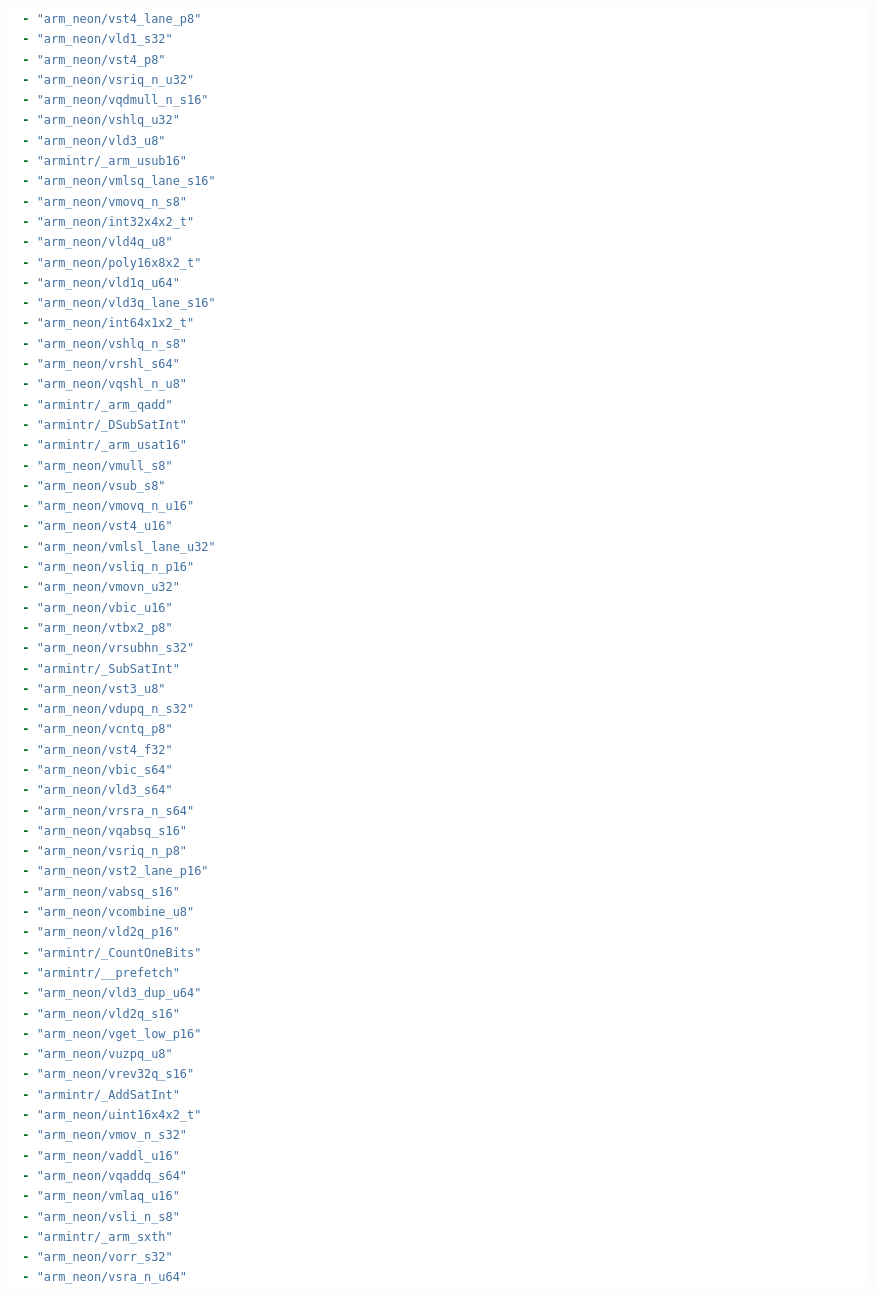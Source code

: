 ```yaml
  - "arm_neon/vst4_lane_p8"
  - "arm_neon/vld1_s32"
  - "arm_neon/vst4_p8"
  - "arm_neon/vsriq_n_u32"
  - "arm_neon/vqdmull_n_s16"
  - "arm_neon/vshlq_u32"
  - "arm_neon/vld3_u8"
  - "armintr/_arm_usub16"
  - "arm_neon/vmlsq_lane_s16"
  - "arm_neon/vmovq_n_s8"
  - "arm_neon/int32x4x2_t"
  - "arm_neon/vld4q_u8"
  - "arm_neon/poly16x8x2_t"
  - "arm_neon/vld1q_u64"
  - "arm_neon/vld3q_lane_s16"
  - "arm_neon/int64x1x2_t"
  - "arm_neon/vshlq_n_s8"
  - "arm_neon/vrshl_s64"
  - "arm_neon/vqshl_n_u8"
  - "armintr/_arm_qadd"
  - "armintr/_DSubSatInt"
  - "armintr/_arm_usat16"
  - "arm_neon/vmull_s8"
  - "arm_neon/vsub_s8"
  - "arm_neon/vmovq_n_u16"
  - "arm_neon/vst4_u16"
  - "arm_neon/vmlsl_lane_u32"
  - "arm_neon/vsliq_n_p16"
  - "arm_neon/vmovn_u32"
  - "arm_neon/vbic_u16"
  - "arm_neon/vtbx2_p8"
  - "arm_neon/vrsubhn_s32"
  - "armintr/_SubSatInt"
  - "arm_neon/vst3_u8"
  - "arm_neon/vdupq_n_s32"
  - "arm_neon/vcntq_p8"
  - "arm_neon/vst4_f32"
  - "arm_neon/vbic_s64"
  - "arm_neon/vld3_s64"
  - "arm_neon/vrsra_n_s64"
  - "arm_neon/vqabsq_s16"
  - "arm_neon/vsriq_n_p8"
  - "arm_neon/vst2_lane_p16"
  - "arm_neon/vabsq_s16"
  - "arm_neon/vcombine_u8"
  - "arm_neon/vld2q_p16"
  - "armintr/_CountOneBits"
  - "armintr/__prefetch"
  - "arm_neon/vld3_dup_u64"
  - "arm_neon/vld2q_s16"
  - "arm_neon/vget_low_p16"
  - "arm_neon/vuzpq_u8"
  - "arm_neon/vrev32q_s16"
  - "armintr/_AddSatInt"
  - "arm_neon/uint16x4x2_t"
  - "arm_neon/vmov_n_s32"
  - "arm_neon/vaddl_u16"
  - "arm_neon/vqaddq_s64"
  - "arm_neon/vmlaq_u16"
  - "arm_neon/vsli_n_s8"
  - "armintr/_arm_sxth"
  - "arm_neon/vorr_s32"
  - "arm_neon/vsra_n_u64"
```